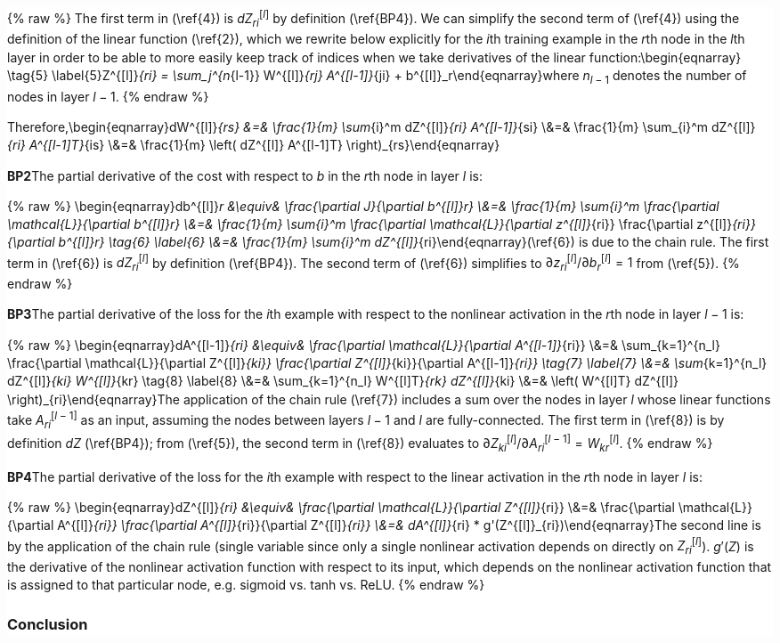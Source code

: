 {% raw %}
The first term in (\ref{4}) is $dZ^{[l]}_{ri}$ by definition (\ref{BP4}). We can simplify the second term of (\ref{4}) using the definition of the linear function (\ref{2}), which we rewrite below explicitly for the $i$th training example in the $r$th node in the $l$th layer in order to be able to more easily keep track of indices when we take derivatives of the linear function:\begin{eqnarray} \tag{5} \label{5}Z^{[l]}_{ri} = \sum_j^{n_{l-1}} W^{[l]}_{rj} A^{[l-1]}_{ji} + b^{[l]}_r\end{eqnarray}where $n_{l-1}$ denotes the number of nodes in layer $l-1$.
{% endraw %}

Therefore,\begin{eqnarray}dW^{[l]}_{rs} &=& \frac{1}{m} \sum_{i}^m dZ^{[l]}_{ri} A^{[l-1]}_{si} \\&=& \frac{1}{m} \sum_{i}^m dZ^{[l]}_{ri} A^{[l-1]T}_{is} \\&=& \frac{1}{m} \left( dZ^{[l]} A^{[l-1]T} \right)_{rs}\end{eqnarray}

**BP2**The partial derivative of the cost with respect to $b$ in the $r$th node in layer $l$ is:

{% raw %}
\begin{eqnarray}db^{[l]}_r &\equiv& \frac{\partial J}{\partial b^{[l]}_r} \\&=& \frac{1}{m} \sum_{i}^m \frac{\partial \mathcal{L}}{\partial b^{[l]}_r} \\&=& \frac{1}{m} \sum_{i}^m \frac{\partial \mathcal{L}}{\partial z^{[l]}_{ri}} \frac{\partial z^{[l]}_{ri}}{\partial b^{[l]}_r} \tag{6} \label{6} \\&=& \frac{1}{m} \sum_{i}^m dZ^{[l]}_{ri}\end{eqnarray}(\ref{6}) is due to the chain rule. The first term in (\ref{6}) is $dZ^{[l]}_{ri}$ by definition (\ref{BP4}). The second term of (\ref{6}) simplifies to $\partial z^{[l]}_{ri} / \partial b^{[l]}_r = 1$ from (\ref{5}). 
{% endraw %}

**BP3**The partial derivative of the loss for the $i$th example with respect to the nonlinear activation in the $r$th node in layer $l-1$ is:

{% raw %}
\begin{eqnarray}dA^{[l-1]}_{ri} &\equiv& \frac{\partial \mathcal{L}}{\partial A^{[l-1]}_{ri}} \\&=& \sum_{k=1}^{n_l} \frac{\partial \mathcal{L}}{\partial Z^{[l]}_{ki}} \frac{\partial Z^{[l]}_{ki}}{\partial A^{[l-1]}_{ri}} \tag{7} \label{7} \\&=& \sum_{k=1}^{n_l} dZ^{[l]}_{ki} W^{[l]}_{kr} \tag{8} \label{8} \\&=& \sum_{k=1}^{n_l} W^{[l]T}_{rk} dZ^{[l]}_{ki} \\&=& \left( W^{[l]T} dZ^{[l]} \right)_{ri}\end{eqnarray}The application of the chain rule (\ref{7}) includes a sum over the nodes in layer $l$ whose linear functions take $A^{[l-1]}_{ri}$ as an input, assuming the nodes between layers $l-1$ and $l$ are fully-connected. The first term in (\ref{8}) is by definition $dZ$ (\ref{BP4}); from (\ref{5}), the second term in (\ref{8}) evaluates to $\partial Z^{[l]}_{ki} / \partial A^{[l-1]}_{ri} = W^{[l]}_{kr}$.
{% endraw %}

**BP4**The partial derivative of the loss for the $i$th example with respect to the linear activation in the $r$th node in layer $l$ is:

{% raw %}
\begin{eqnarray}dZ^{[l]}_{ri} &\equiv& \frac{\partial \mathcal{L}}{\partial Z^{[l]}_{ri}} \\&=& \frac{\partial \mathcal{L}}{\partial A^{[l]}_{ri}} \frac{\partial A^{[l]}_{ri}}{\partial Z^{[l]}_{ri}} \\&=& dA^{[l]}_{ri} * g'(Z^{[l]}_{ri})\end{eqnarray}The second line is by the application of the chain rule (single variable since only a single nonlinear activation depends on directly on $Z^{[l]}_{ri}$). $g'(Z)$ is the derivative of the nonlinear activation function with respect to its input, which depends on the nonlinear activation function that is assigned to that particular node, e.g. sigmoid vs. tanh vs. ReLU.
{% endraw %}

### Conclusion
